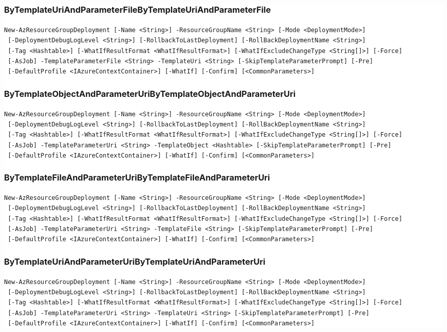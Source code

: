### <span data-ttu-id="2a99c-111">ByTemplateUriAndParameterFile</span><span class="sxs-lookup"><span data-stu-id="2a99c-111">ByTemplateUriAndParameterFile</span></span>
```
New-AzResourceGroupDeployment [-Name <String>] -ResourceGroupName <String> [-Mode <DeploymentMode>]
 [-DeploymentDebugLogLevel <String>] [-RollbackToLastDeployment] [-RollBackDeploymentName <String>]
 [-Tag <Hashtable>] [-WhatIfResultFormat <WhatIfResultFormat>] [-WhatIfExcludeChangeType <String[]>] [-Force]
 [-AsJob] -TemplateParameterFile <String> -TemplateUri <String> [-SkipTemplateParameterPrompt] [-Pre]
 [-DefaultProfile <IAzureContextContainer>] [-WhatIf] [-Confirm] [<CommonParameters>]
```

### <span data-ttu-id="2a99c-112">ByTemplateObjectAndParameterUri</span><span class="sxs-lookup"><span data-stu-id="2a99c-112">ByTemplateObjectAndParameterUri</span></span>
```
New-AzResourceGroupDeployment [-Name <String>] -ResourceGroupName <String> [-Mode <DeploymentMode>]
 [-DeploymentDebugLogLevel <String>] [-RollbackToLastDeployment] [-RollBackDeploymentName <String>]
 [-Tag <Hashtable>] [-WhatIfResultFormat <WhatIfResultFormat>] [-WhatIfExcludeChangeType <String[]>] [-Force]
 [-AsJob] -TemplateParameterUri <String> -TemplateObject <Hashtable> [-SkipTemplateParameterPrompt] [-Pre]
 [-DefaultProfile <IAzureContextContainer>] [-WhatIf] [-Confirm] [<CommonParameters>]
```

### <span data-ttu-id="2a99c-113">ByTemplateFileAndParameterUri</span><span class="sxs-lookup"><span data-stu-id="2a99c-113">ByTemplateFileAndParameterUri</span></span>
```
New-AzResourceGroupDeployment [-Name <String>] -ResourceGroupName <String> [-Mode <DeploymentMode>]
 [-DeploymentDebugLogLevel <String>] [-RollbackToLastDeployment] [-RollBackDeploymentName <String>]
 [-Tag <Hashtable>] [-WhatIfResultFormat <WhatIfResultFormat>] [-WhatIfExcludeChangeType <String[]>] [-Force]
 [-AsJob] -TemplateParameterUri <String> -TemplateFile <String> [-SkipTemplateParameterPrompt] [-Pre]
 [-DefaultProfile <IAzureContextContainer>] [-WhatIf] [-Confirm] [<CommonParameters>]
```

### <span data-ttu-id="2a99c-114">ByTemplateUriAndParameterUri</span><span class="sxs-lookup"><span data-stu-id="2a99c-114">ByTemplateUriAndParameterUri</span></span>
```
New-AzResourceGroupDeployment [-Name <String>] -ResourceGroupName <String> [-Mode <DeploymentMode>]
 [-DeploymentDebugLogLevel <String>] [-RollbackToLastDeployment] [-RollBackDeploymentName <String>]
 [-Tag <Hashtable>] [-WhatIfResultFormat <WhatIfResultFormat>] [-WhatIfExcludeChangeType <String[]>] [-Force]
 [-AsJob] -TemplateParameterUri <String> -TemplateUri <String> [-SkipTemplateParameterPrompt] [-Pre]
 [-DefaultProfile <IAzureContextContainer>] [-WhatIf] [-Confirm] [<CommonParameters>]
```
